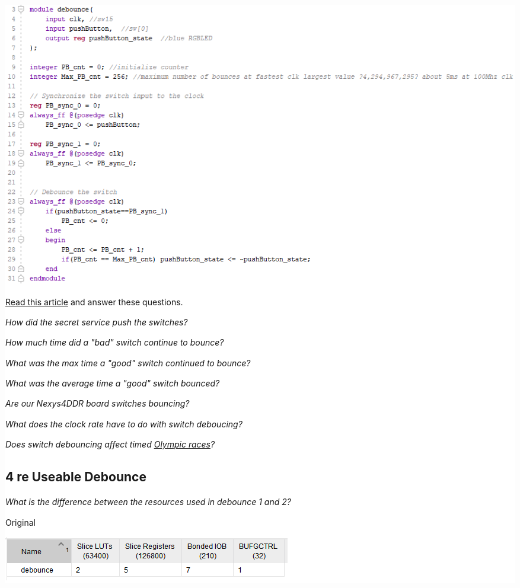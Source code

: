 ![1553440037533](assets/1553440037533.png)

[Read this article](https://pubweb.eng.utah.edu/~cs5780/debouncing.pdf) and answer these questions. 

*How did the secret service push the switches?*

*How much time did a "bad" switch continue to bounce?*

*What was the max time  a  "good" switch continued to bounce?*

*What was the average time a "good" switch bounced?*

*Are our Nexys4DDR board switches bouncing?*

*What does the clock rate have to do with switch deboucing?*

*Does switch debouncing affect timed [Olympic races](<https://listosaur.com/sports/10-closest-finishes-olympics-history/>)?* 

## 4 re Useable Debounce

*What is the difference between the resources used in debounce 1 and 2?*

Original

![1554292710017](assets/1554292710017.png)
